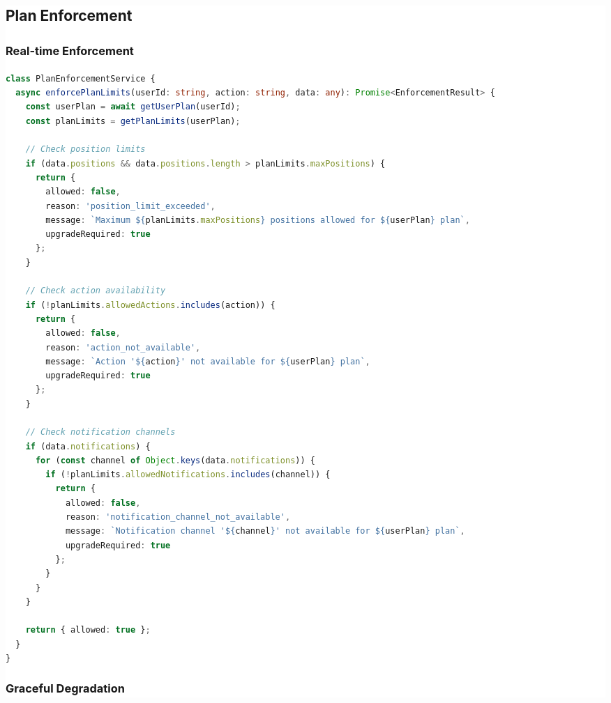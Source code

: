 ## Plan Enforcement

### Real-time Enforcement

```typescript
class PlanEnforcementService {
  async enforcePlanLimits(userId: string, action: string, data: any): Promise<EnforcementResult> {
    const userPlan = await getUserPlan(userId);
    const planLimits = getPlanLimits(userPlan);

    // Check position limits
    if (data.positions && data.positions.length > planLimits.maxPositions) {
      return {
        allowed: false,
        reason: 'position_limit_exceeded',
        message: `Maximum ${planLimits.maxPositions} positions allowed for ${userPlan} plan`,
        upgradeRequired: true
      };
    }

    // Check action availability
    if (!planLimits.allowedActions.includes(action)) {
      return {
        allowed: false,
        reason: 'action_not_available',
        message: `Action '${action}' not available for ${userPlan} plan`,
        upgradeRequired: true
      };
    }

    // Check notification channels
    if (data.notifications) {
      for (const channel of Object.keys(data.notifications)) {
        if (!planLimits.allowedNotifications.includes(channel)) {
          return {
            allowed: false,
            reason: 'notification_channel_not_available',
            message: `Notification channel '${channel}' not available for ${userPlan} plan`,
            upgradeRequired: true
          };
        }
      }
    }

    return { allowed: true };
  }
}
```

### Graceful Degradation
